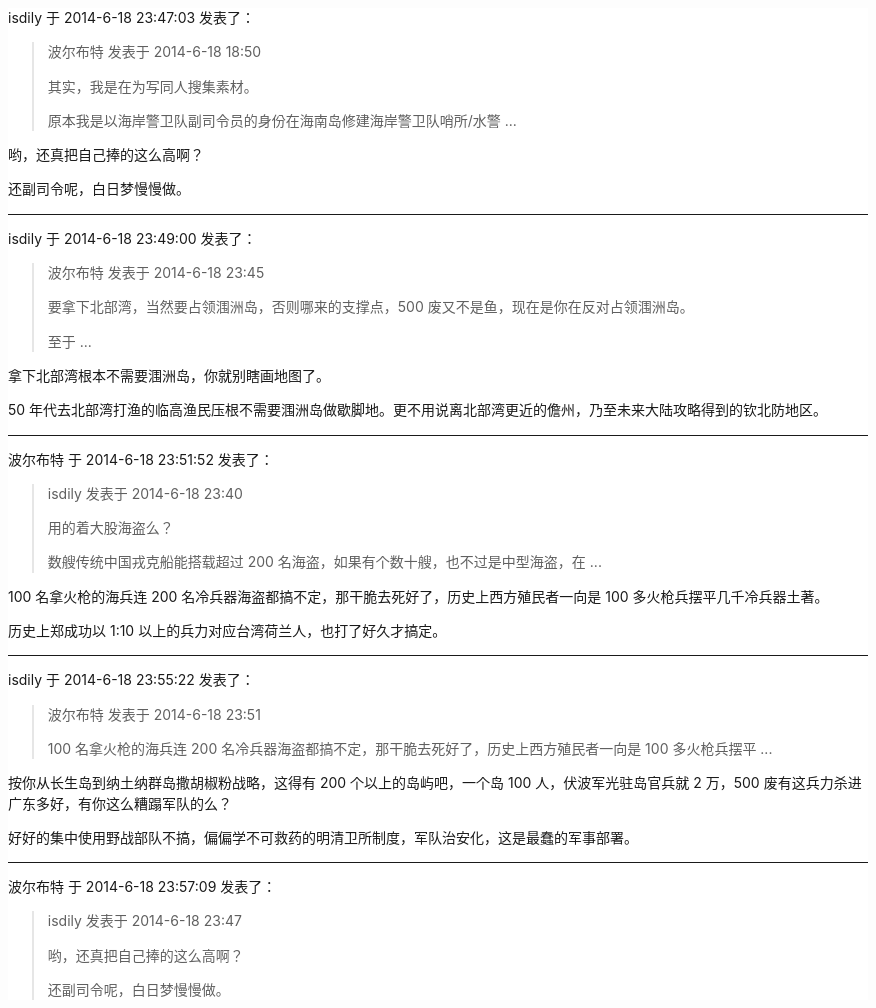 
isdily 于 2014-6-18 23:47:03 发表了：

> 波尔布特 发表于 2014-6-18 18:50
>
> 其实，我是在为写同人搜集素材。
>
> 原本我是以海岸警卫队副司令员的身份在海南岛修建海岸警卫队哨所/水警 ...

哟，还真把自己捧的这么高啊？

还副司令呢，白日梦慢慢做。

---

isdily 于 2014-6-18 23:49:00 发表了：

> 波尔布特 发表于 2014-6-18 23:45
>
> 要拿下北部湾，当然要占领涠洲岛，否则哪来的支撑点，500 废又不是鱼，现在是你在反对占领涠洲岛。
>
> 至于 ...

拿下北部湾根本不需要涠洲岛，你就别瞎画地图了。

50 年代去北部湾打渔的临高渔民压根不需要涠洲岛做歇脚地。更不用说离北部湾更近的儋州，乃至未来大陆攻略得到的钦北防地区。

---

波尔布特 于 2014-6-18 23:51:52 发表了：

> isdily 发表于 2014-6-18 23:40
>
> 用的着大股海盗么？
>
> 数艘传统中国戎克船能搭载超过 200 名海盗，如果有个数十艘，也不过是中型海盗，在 ...

100 名拿火枪的海兵连 200 名冷兵器海盗都搞不定，那干脆去死好了，历史上西方殖民者一向是 100 多火枪兵摆平几千冷兵器土著。

历史上郑成功以 1:10 以上的兵力对应台湾荷兰人，也打了好久才搞定。

---

isdily 于 2014-6-18 23:55:22 发表了：

> 波尔布特 发表于 2014-6-18 23:51
>
> 100 名拿火枪的海兵连 200 名冷兵器海盗都搞不定，那干脆去死好了，历史上西方殖民者一向是 100 多火枪兵摆平 ...

按你从长生岛到纳土纳群岛撒胡椒粉战略，这得有 200 个以上的岛屿吧，一个岛 100 人，伏波军光驻岛官兵就 2 万，500 废有这兵力杀进广东多好，有你这么糟蹋军队的么？

好好的集中使用野战部队不搞，偏偏学不可救药的明清卫所制度，军队治安化，这是最蠢的军事部署。

---

波尔布特 于 2014-6-18 23:57:09 发表了：

> isdily 发表于 2014-6-18 23:47
>
> 哟，还真把自己捧的这么高啊？
>
> 还副司令呢，白日梦慢慢做。
